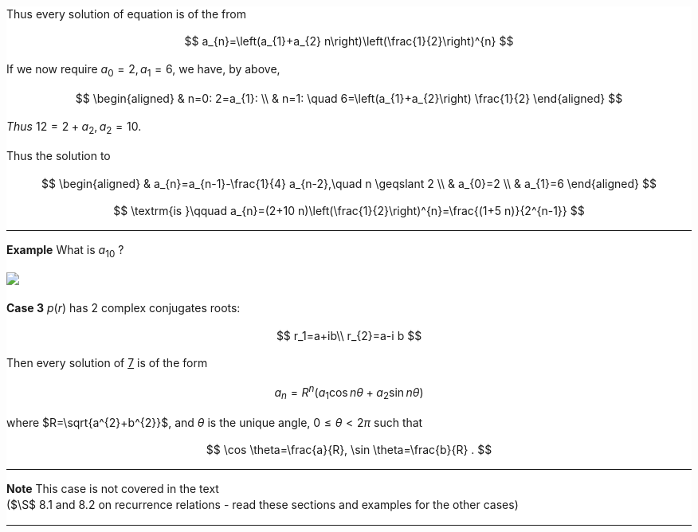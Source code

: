 Thus every solution of equation is of the from

$$
a_{n}=\left(a_{1}+a_{2} n\right)\left(\frac{1}{2}\right)^{n}
$$

If we now require $a_{0}=2, a_{1}=6$, we have, by above,

$$
\begin{aligned}
& n=0: 2=a_{1}: \\
& n=1: \quad 6=\left(a_{1}+a_{2}\right) \frac{1}{2}
\end{aligned}
$$

*Thus* $12=2+a_{2}, a_{2}=10$.

Thus the solution to

$$
\begin{aligned}
& a_{n}=a_{n-1}-\frac{1}{4} a_{n-2},\quad n \geqslant 2 \\
& a_{0}=2 \\
& a_{1}=6
\end{aligned}
$$

$$
\textrm{is }\qquad a_{n}=(2+10 n)\left(\frac{1}{2}\right)^{n}=\frac{(1+5 n)}{2^{n-1}}
$$

---
**Example** What is $a_{10}$ ?

![](https://cdn.mathpix.com/cropped/2023_06_13_ca0c710297620b1e9a0bg-17.jpg?height=200&width=1510&top_left_y=210&top_left_x=278)

**Case 3** $p(r)$ has 2 complex conjugates roots:

$$
r_1=a+ib\\
r_{2}=a-i b
$$

Then every solution of [7](#eq7) is of the form

$$
a_{n}=R^{n}\left(a_{1} \cos n \theta+a_{2} \sin n \theta\right)
$$

where $R=\sqrt{a^{2}+b^{2}}$, and $\theta$ is the unique angle, $0 \leq \theta<2 \pi$ such that

$$
\cos \theta=\frac{a}{R}, \sin \theta=\frac{b}{R} .
$$

---
**Note** This case is not covered in the text\
($\S$ $8.1$ and $8.2$ on recurrence relations - read these sections and examples for the other cases)

---